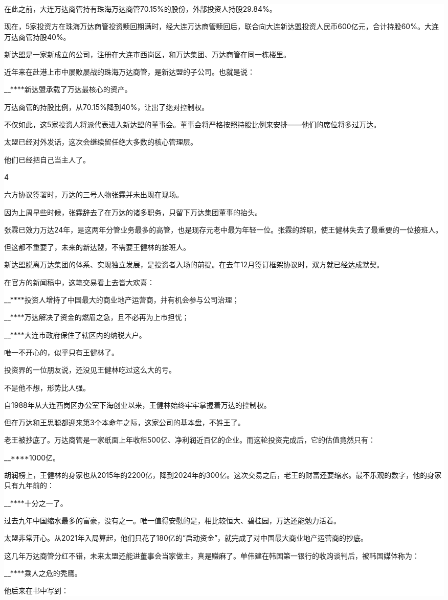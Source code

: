 在此之前，大连万达商管持有珠海万达商管70.15%的股份，外部投资人持股29.84%。

现在，5家投资方在珠海万达商管投资赎回期满时，经大连万达商管赎回后，联合向大连新达盟投资人民币600亿元，合计持股60%。大连万达商管持股40%。

新达盟是一家新成立的公司，注册在大连市西岗区，和万达集团、万达商管在同一栋楼里。

近年来在赴港上市中屡败屡战的珠海万达商管，是新达盟的子公司。也就是说：

__****新达盟承载了万达最核心的资产。

万达商管的持股比例，从70.15%降到40%，让出了绝对控制权。

不仅如此，这5家投资人将派代表进入新达盟的董事会。董事会将严格按照持股比例来安排——他们的席位将多过万达。

太盟已经对外发话，这次会继续留任绝大多数的核心管理层。

他们已经把自己当主人了。

4

六方协议签署时，万达的三号人物张霖并未出现在现场。

因为上周早些时候，张霖辞去了在万达的诸多职务，只留下万达集团董事的抬头。

张霖已效力万达24年，是这两年分管业务最多的高管，也是现存元老中最为年轻一位。张霖的辞职，使王健林失去了最重要的一位接班人。

但这都不重要了，未来的新达盟，不需要王健林的接班人。

新达盟脱离万达集团的体系、实现独立发展，是投资者入场的前提。在去年12月签订框架协议时，双方就已经达成默契。

在官方的新闻稿中，这笔交易看上去皆大欢喜：

__****投资人增持了中国最大的商业地产运营商，并有机会参与公司治理；

__****万达解决了资金的燃眉之急，且不必再为上市担忧；

__****大连市政府保住了辖区内的纳税大户。

唯一不开心的，似乎只有王健林了。

投资界的一位朋友说，还没见王健林吃过这么大的亏。

不是他不想，形势比人强。

自1988年从大连西岗区办公室下海创业以来，王健林始终牢牢掌握着万达的控制权。

但在万达和王思聪都迎来第3个本命年之际，这家公司的基本盘，不姓王了。

老王被抄底了。万达商管是一家纸面上年收租500亿、净利润近百亿的企业。而这轮投资完成后，它的估值竟然只有：

__****1000亿。

胡润榜上，王健林的身家也从2015年的2200亿，降到2024年的300亿。这次交易之后，老王的财富还要缩水。最不乐观的数字，他的身家只有九年前的：

__****十分之一了。

过去九年中国缩水最多的富豪，没有之一。唯一值得安慰的是，相比较恒大、碧桂园，万达还能勉力活着。

太盟非常开心。从2021年入局算起，他们只花了180亿的“启动资金”，就完成了对中国最大商业地产运营商的抄底。

这几年万达商管分红不错，未来太盟还能进董事会当家做主，真是赚麻了。单伟建在韩国第一银行的收购谈判后，被韩国媒体称为：

__****乘人之危的秃鹰。

他后来在书中写到：
